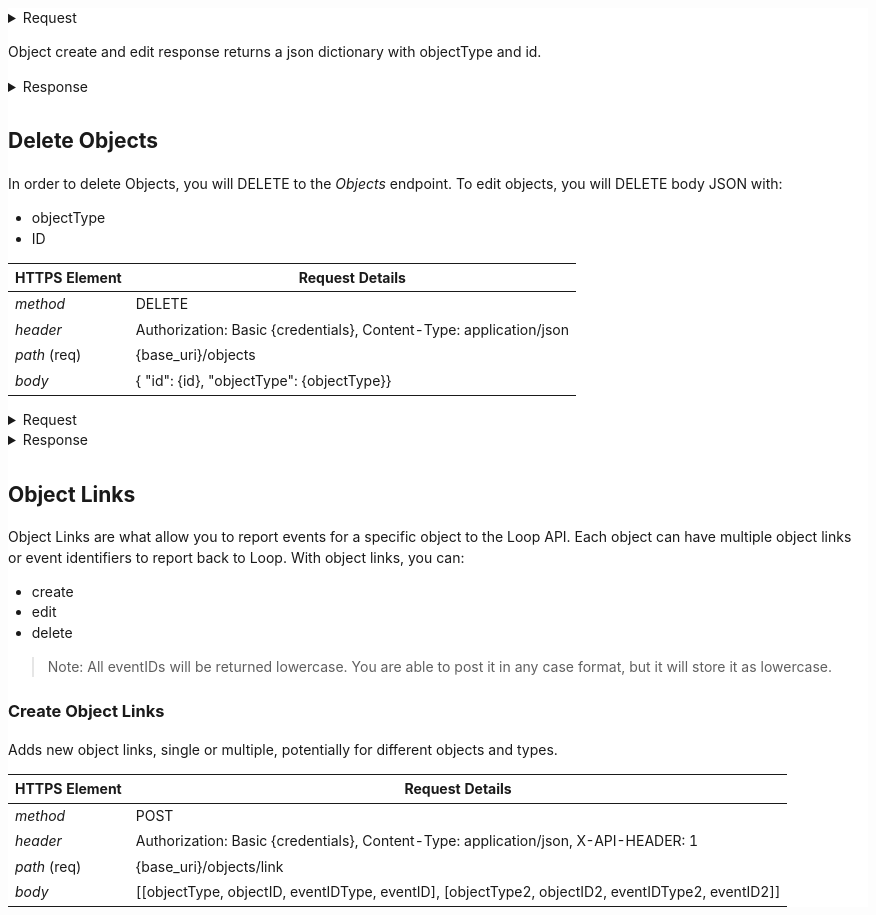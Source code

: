 <details><summary> Request </summary></details> 

Object create and edit response returns a json dictionary with objectType and id. 

<details><summary> Response </summary></details> 

## Delete Objects


In order to delete Objects, you will DELETE to the *Objects* endpoint. To edit objects, you will DELETE body JSON with:
 
- objectType 
- ID 


| HTTPS Element | Request Details |
|---------------|----------------------------------|
| *method*      | DELETE |
| *header*      | Authorization: Basic {credentials}, Content-Type: application/json|
| *path* (req)  | {base_uri}/objects |
| *body*        | { "id": {id}, "objectType": {objectType}}|

<details><summary> Request </summary></details> 

<details><summary> Response </summary></details> 

## Object Links 

Object Links are what allow you to report events for a specific object to the Loop API. Each object can have multiple object links or event identifiers to report back to Loop. With object links, you can: 
- create 
- edit 
- delete 

> Note: All eventIDs will be returned lowercase. You are able to post it in any case format, but it will store it as lowercase. 

### Create Object Links 

Adds new object links, single or multiple, potentially for different objects and types. 

| HTTPS Element | Request Details |
|---------------|----------------------------------|
| *method*      | POST |
| *header*      | Authorization: Basic {credentials}, Content-Type: application/json,  X-API-HEADER: 1 |
| *path* (req)  | {base_uri}/objects/link |
| *body*        | [[objectType, objectID, eventIDType, eventID], [objectType2, objectID2, eventIDType2, eventID2]]|
